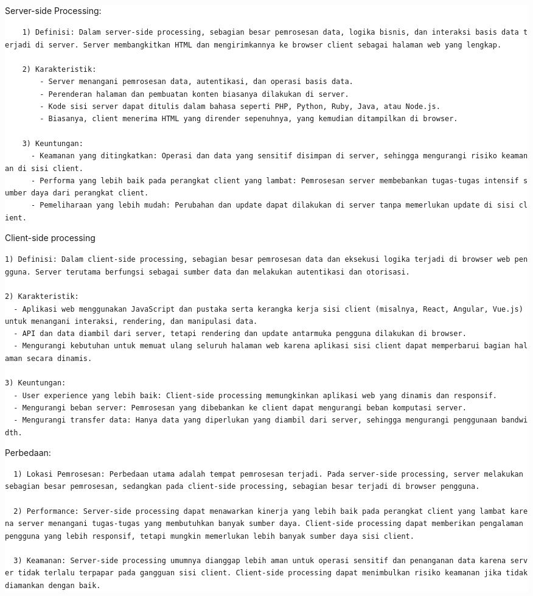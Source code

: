 Server-side Processing:
        
        1) Definisi: Dalam server-side processing, sebagian besar pemrosesan data, logika bisnis, dan interaksi basis data terjadi di server. Server membangkitkan HTML dan mengirimkannya ke browser client sebagai halaman web yang lengkap.
            
        2) Karakteristik:
            - Server menangani pemrosesan data, autentikasi, dan operasi basis data.
            - Perenderan halaman dan pembuatan konten biasanya dilakukan di server.
            - Kode sisi server dapat ditulis dalam bahasa seperti PHP, Python, Ruby, Java, atau Node.js.
            - Biasanya, client menerima HTML yang dirender sepenuhnya, yang kemudian ditampilkan di browser.
        
        3) Keuntungan:
          - Keamanan yang ditingkatkan: Operasi dan data yang sensitif disimpan di server, sehingga mengurangi risiko keamanan di sisi client.
          - Performa yang lebih baik pada perangkat client yang lambat: Pemrosesan server membebankan tugas-tugas intensif sumber daya dari perangkat client.
          - Pemeliharaan yang lebih mudah: Perubahan dan update dapat dilakukan di server tanpa memerlukan update di sisi client.

 Client-side processing
    
    1) Definisi: Dalam client-side processing, sebagian besar pemrosesan data dan eksekusi logika terjadi di browser web pengguna. Server terutama berfungsi sebagai sumber data dan melakukan autentikasi dan otorisasi.
    
    2) Karakteristik:
      - Aplikasi web menggunakan JavaScript dan pustaka serta kerangka kerja sisi client (misalnya, React, Angular, Vue.js) untuk menangani interaksi, rendering, dan manipulasi data.
      - API dan data diambil dari server, tetapi rendering dan update antarmuka pengguna dilakukan di browser.
      - Mengurangi kebutuhan untuk memuat ulang seluruh halaman web karena aplikasi sisi client dapat memperbarui bagian halaman secara dinamis.
   
    3) Keuntungan:
      - User experience yang lebih baik: Client-side processing memungkinkan aplikasi web yang dinamis dan responsif.
      - Mengurangi beban server: Pemrosesan yang dibebankan ke client dapat mengurangi beban komputasi server.
      - Mengurangi transfer data: Hanya data yang diperlukan yang diambil dari server, sehingga mengurangi penggunaan bandwidth.

Perbedaan:

      1) Lokasi Pemrosesan: Perbedaan utama adalah tempat pemrosesan terjadi. Pada server-side processing, server melakukan sebagian besar pemrosesan, sedangkan pada client-side processing, sebagian besar terjadi di browser pengguna.
      
      2) Performance: Server-side processing dapat menawarkan kinerja yang lebih baik pada perangkat client yang lambat karena server menangani tugas-tugas yang membutuhkan banyak sumber daya. Client-side processing dapat memberikan pengalaman pengguna yang lebih responsif, tetapi mungkin memerlukan lebih banyak sumber daya sisi client.
      
      3) Keamanan: Server-side processing umumnya dianggap lebih aman untuk operasi sensitif dan penanganan data karena server tidak terlalu terpapar pada gangguan sisi client. Client-side processing dapat menimbulkan risiko keamanan jika tidak diamankan dengan baik.
      